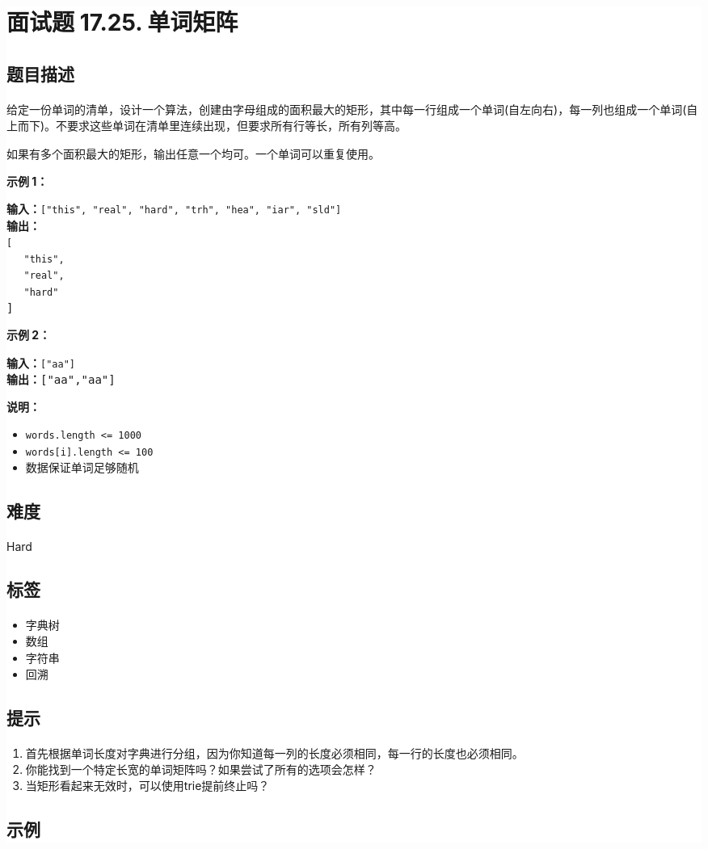 # 面试题 17.25. 单词矩阵

## 题目描述

<p>给定一份单词的清单，设计一个算法，创建由字母组成的面积最大的矩形，其中每一行组成一个单词(自左向右)，每一列也组成一个单词(自上而下)。不要求这些单词在清单里连续出现，但要求所有行等长，所有列等高。</p>

<p>如果有多个面积最大的矩形，输出任意一个均可。一个单词可以重复使用。</p>

<p><strong>示例 1：</strong></p>

<pre>
<strong>输入：</strong><code>["this", "real", "hard", "trh", "hea", "iar", "sld"]</code>
<strong>输出：
</strong><code>[
&nbsp;  "this",
&nbsp;  "real",
&nbsp;  "hard"</code>
]</pre>

<p><strong>示例 2：</strong></p>

<pre>
<strong>输入：</strong><code>["aa"]</code>
<strong>输出：</strong>["aa","aa"]</pre>

<p><strong>说明：</strong></p>

<ul>
	<li><code>words.length &lt;= 1000</code></li>
	<li><code>words[i].length &lt;= 100</code></li>
	<li>数据保证单词足够随机</li>
</ul>


## 难度

Hard

## 标签

- 字典树
- 数组
- 字符串
- 回溯

## 提示

1. 首先根据单词长度对字典进行分组，因为你知道每一列的长度必须相同，每一行的长度也必须相同。
2. 你能找到一个特定长宽的单词矩阵吗？如果尝试了所有的选项会怎样？
3. 当矩形看起来无效时，可以使用trie提前终止吗？

## 示例
